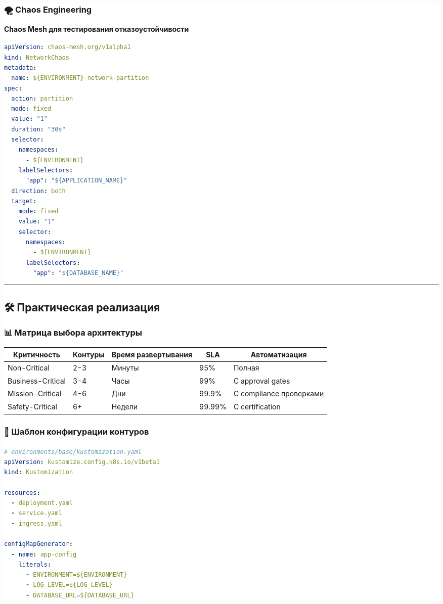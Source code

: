 ### 🌪️ Chaos Engineering

**Chaos Mesh для тестирования отказоустойчивости**

```yaml
apiVersion: chaos-mesh.org/v1alpha1
kind: NetworkChaos
metadata:
  name: ${ENVIRONMENT}-network-partition
spec:
  action: partition
  mode: fixed
  value: "1"
  duration: "30s"
  selector:
    namespaces:
      - ${ENVIRONMENT}
    labelSelectors:
      "app": "${APPLICATION_NAME}"
  direction: both
  target:
    mode: fixed
    value: "1"
    selector:
      namespaces:
        - ${ENVIRONMENT}
      labelSelectors:
        "app": "${DATABASE_NAME}"
```

---

## 🛠️ Практическая реализация

### 📊 Матрица выбора архитектуры

| Критичность | Контуры | Время развертывания | SLA | Автоматизация |
|------------|---------|-------------------|-----|---------------|
| Non-Critical | 2-3 | Минуты | 95% | Полная |
| Business-Critical | 3-4 | Часы | 99% | С approval gates |
| Mission-Critical | 4-6 | Дни | 99.9% | С compliance проверками |
| Safety-Critical | 6+ | Недели | 99.99% | С certification |

### 🔧 Шаблон конфигурации контуров

```yaml
# environments/base/kustomization.yaml
apiVersion: kustomize.config.k8s.io/v1beta1
kind: Kustomization

resources:
  - deployment.yaml
  - service.yaml
  - ingress.yaml

configMapGenerator:
  - name: app-config
    literals:
      - ENVIRONMENT=${ENVIRONMENT}
      - LOG_LEVEL=${LOG_LEVEL}
      - DATABASE_URL=${DATABASE_URL}

```